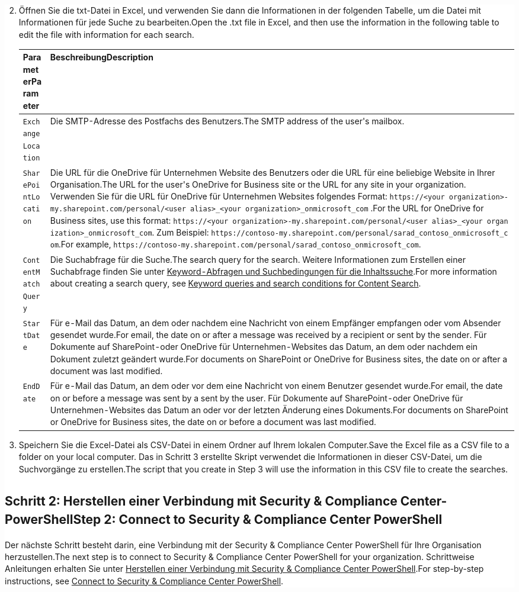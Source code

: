 2. <span data-ttu-id="fba0c-135">Öffnen Sie die txt-Datei in Excel, und verwenden Sie dann die Informationen in der folgenden Tabelle, um die Datei mit Informationen für jede Suche zu bearbeiten.</span><span class="sxs-lookup"><span data-stu-id="fba0c-135">Open the .txt file in Excel, and then use the information in the following table to edit the file with information for each search.</span></span> 
    
    |<span data-ttu-id="fba0c-136">**Parameter**</span><span class="sxs-lookup"><span data-stu-id="fba0c-136">**Parameter**</span></span>|<span data-ttu-id="fba0c-137">**Beschreibung**</span><span class="sxs-lookup"><span data-stu-id="fba0c-137">**Description**</span></span>|
    |:-----|:-----|
    | `ExchangeLocation` <br/> |<span data-ttu-id="fba0c-138">Die SMTP-Adresse des Postfachs des Benutzers.</span><span class="sxs-lookup"><span data-stu-id="fba0c-138">The SMTP address of the user's mailbox.</span></span>  <br/> |
    | `SharePointLocation` <br/> |<span data-ttu-id="fba0c-139">Die URL für die OneDrive für Unternehmen Website des Benutzers oder die URL für eine beliebige Website in Ihrer Organisation.</span><span class="sxs-lookup"><span data-stu-id="fba0c-139">The URL for the user's OneDrive for Business site or the URL for any site in your organization.</span></span> <span data-ttu-id="fba0c-140">Verwenden Sie für die URL für OneDrive für Unternehmen Websites folgendes Format: ` https://<your organization>-my.sharepoint.com/personal/<user alias>_<your organization>_onmicrosoft_com ` .</span><span class="sxs-lookup"><span data-stu-id="fba0c-140">For the URL for OneDrive for Business sites, use this format: ` https://<your organization>-my.sharepoint.com/personal/<user alias>_<your organization>_onmicrosoft_com `.</span></span> <span data-ttu-id="fba0c-141">Zum Beispiel: `https://contoso-my.sharepoint.com/personal/sarad_contoso_onmicrosoft_com`.</span><span class="sxs-lookup"><span data-stu-id="fba0c-141">For example,  `https://contoso-my.sharepoint.com/personal/sarad_contoso_onmicrosoft_com`.</span></span>  <br/> |
    | `ContentMatchQuery` <br/> |<span data-ttu-id="fba0c-142">Die Suchabfrage für die Suche.</span><span class="sxs-lookup"><span data-stu-id="fba0c-142">The search query for the search.</span></span> <span data-ttu-id="fba0c-143">Weitere Informationen zum Erstellen einer Suchabfrage finden Sie unter [Keyword-Abfragen und Suchbedingungen für die Inhaltssuche](keyword-queries-and-search-conditions.md).</span><span class="sxs-lookup"><span data-stu-id="fba0c-143">For more information about creating a search query, see [Keyword queries and search conditions for Content Search](keyword-queries-and-search-conditions.md).</span></span>  <br/> |
    | `StartDate` <br/> |<span data-ttu-id="fba0c-144">Für e-Mail das Datum, an dem oder nachdem eine Nachricht von einem Empfänger empfangen oder vom Absender gesendet wurde.</span><span class="sxs-lookup"><span data-stu-id="fba0c-144">For email, the date on or after a message was received by a recipient or sent by the sender.</span></span> <span data-ttu-id="fba0c-145">Für Dokumente auf SharePoint-oder OneDrive für Unternehmen-Websites das Datum, an dem oder nachdem ein Dokument zuletzt geändert wurde.</span><span class="sxs-lookup"><span data-stu-id="fba0c-145">For documents on SharePoint or OneDrive for Business sites, the date on or after a document was last modified.</span></span>  <br/> |
    | `EndDate` <br/> |<span data-ttu-id="fba0c-146">Für e-Mail das Datum, an dem oder vor dem eine Nachricht von einem Benutzer gesendet wurde.</span><span class="sxs-lookup"><span data-stu-id="fba0c-146">For email, the date on or before a message was sent by a sent by the user.</span></span> <span data-ttu-id="fba0c-147">Für Dokumente auf SharePoint-oder OneDrive für Unternehmen-Websites das Datum an oder vor der letzten Änderung eines Dokuments.</span><span class="sxs-lookup"><span data-stu-id="fba0c-147">For documents on SharePoint or OneDrive for Business sites, the date on or before a document was last modified.</span></span>  <br/> |
   
3. <span data-ttu-id="fba0c-148">Speichern Sie die Excel-Datei als CSV-Datei in einem Ordner auf Ihrem lokalen Computer.</span><span class="sxs-lookup"><span data-stu-id="fba0c-148">Save the Excel file as a CSV file to a folder on your local computer.</span></span> <span data-ttu-id="fba0c-149">Das in Schritt 3 erstellte Skript verwendet die Informationen in dieser CSV-Datei, um die Suchvorgänge zu erstellen.</span><span class="sxs-lookup"><span data-stu-id="fba0c-149">The script that you create in Step 3 will use the information in this CSV file to create the searches.</span></span> 
  
## <a name="step-2-connect-to-security--compliance-center-powershell"></a><span data-ttu-id="fba0c-150">Schritt 2: Herstellen einer Verbindung mit Security & Compliance Center-PowerShell</span><span class="sxs-lookup"><span data-stu-id="fba0c-150">Step 2: Connect to Security & Compliance Center PowerShell</span></span>
  
<span data-ttu-id="fba0c-151">Der nächste Schritt besteht darin, eine Verbindung mit der Security & Compliance Center PowerShell für Ihre Organisation herzustellen.</span><span class="sxs-lookup"><span data-stu-id="fba0c-151">The next step is to connect to Security & Compliance Center PowerShell for your organization.</span></span> <span data-ttu-id="fba0c-152">Schrittweise Anleitungen erhalten Sie unter [Herstellen einer Verbindung mit Security & Compliance Center PowerShell](https://docs.microsoft.com/powershell/exchange/office-365-scc/connect-to-scc-powershell/connect-to-scc-powershell).</span><span class="sxs-lookup"><span data-stu-id="fba0c-152">For step-by-step instructions, see [Connect to Security & Compliance Center PowerShell](https://docs.microsoft.com/powershell/exchange/office-365-scc/connect-to-scc-powershell/connect-to-scc-powershell).</span></span>
  